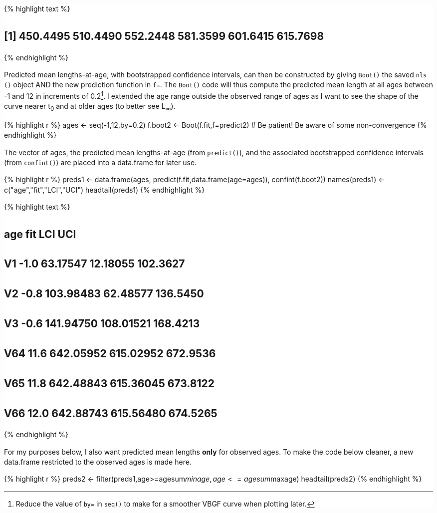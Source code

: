 
{% highlight text %}
## [1] 450.4495 510.4490 552.2448 581.3599 601.6415 615.7698
{% endhighlight %}

Predicted mean lengths-at-age, with bootstrapped confidence intervals, can then be constructed by giving `Boot()` the saved `nls()` object AND the new prediction function in `f=`. The `Boot()` code will thus compute the predicted mean length at all ages between -1 and 12 in increments of 0.2[^ageIncrement]. I extended the age range outside the observed range of ages as I want to see the shape of the curve nearer t<sub>0</sub> and at older ages (to better see L<sub>&#8734;</sub>).


{% highlight r %}
ages <- seq(-1,12,by=0.2)
f.boot2 <- Boot(f.fit,f=predict2)  # Be patient! Be aware of some non-convergence
{% endhighlight %}

The vector of ages, the predicted mean lengths-at-age (from `predict()`), and the associated bootstrapped confidence intervals (from `confint()`) are placed into a data.frame for later use.


{% highlight r %}
preds1 <- data.frame(ages,
                     predict(f.fit,data.frame(age=ages)),
                     confint(f.boot2))
names(preds1) <- c("age","fit","LCI","UCI")
headtail(preds1)
{% endhighlight %}



{% highlight text %}
##      age       fit       LCI      UCI
## V1  -1.0  63.17547  12.18055 102.3627
## V2  -0.8 103.98483  62.48577 136.5450
## V3  -0.6 141.94750 108.01521 168.4213
## V64 11.6 642.05952 615.02952 672.9536
## V65 11.8 642.48843 615.36045 673.8122
## V66 12.0 642.88743 615.56480 674.5265
{% endhighlight %}

For my purposes below, I also want predicted mean lengths **only** for observed ages. To make the code below cleaner, a new data.frame restricted to the observed ages is made here.

{% highlight r %}
preds2 <- filter(preds1,age>=agesum$minage,age<=agesum$maxage)
headtail(preds2)
{% endhighlight %}


[^otherGF]: Other parameterizations of the VBGF can be used with `param=` in `vbFuns()`. Parameterizations of the Gompertz, Richards, and Logistic growth functions are available in `GompertzFuns()`, `RichardsFuns()`, and `logisticFuns()` of the `FSA` package. [See here](https://derekogle.com/FSA/reference/growthModels.html) for documentation. The Schnute four-parameter growth model is available in [`Schnute()`](https://derekogle.com/FSA/reference/Schnute.html) and the Schnute-Richards five-parameter growth model is available in [`SchnuteRichards()`](https://derekogle.com/FSA/reference/SchnuteRichards.html).
[^ageIncrement]: Reduce the value of `by=` in `seq()` to make for a smoother VBGF curve when plotting later.
[^polygonFill]: This polygon will look better in the final plot when the gray background is removed. Also note that the polygon could be outlined by setting `color=` to a color other than what is given in `fill=`.
